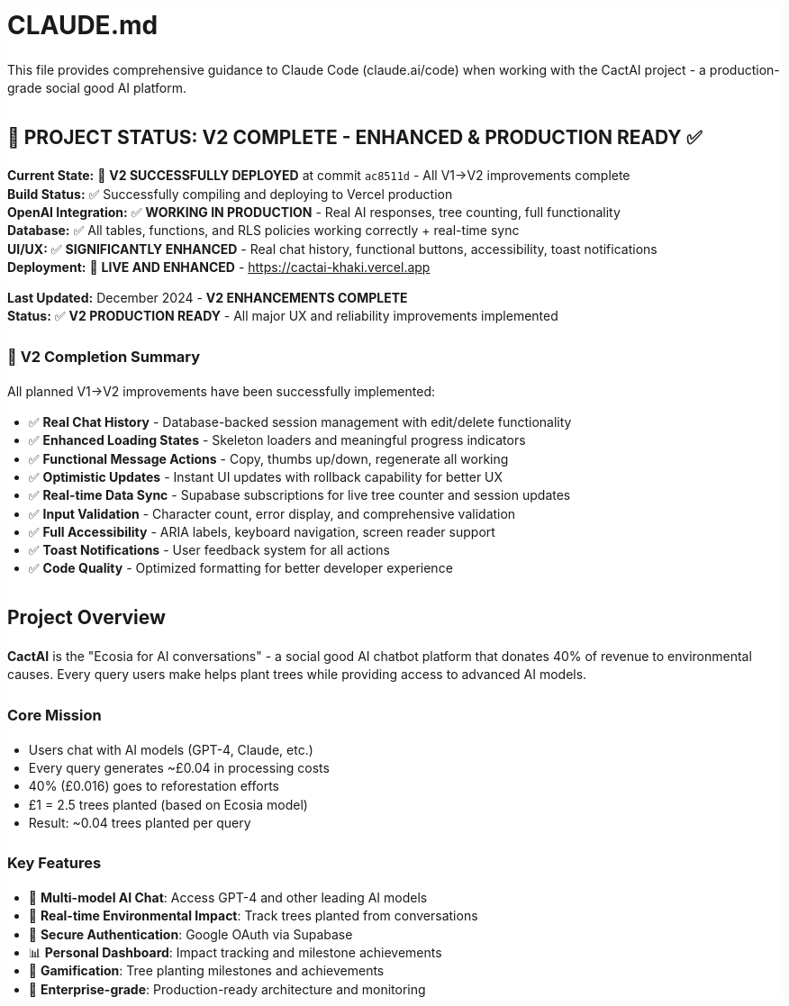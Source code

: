 # CLAUDE.md

This file provides comprehensive guidance to Claude Code (claude.ai/code) when working with the CactAI project - a production-grade social good AI platform.

## 🎉 PROJECT STATUS: V2 COMPLETE - ENHANCED & PRODUCTION READY ✅

**Current State:** 🚀 **V2 SUCCESSFULLY DEPLOYED** at commit `ac8511d` - All V1→V2 improvements complete  
**Build Status:** ✅ Successfully compiling and deploying to Vercel production  
**OpenAI Integration:** ✅ **WORKING IN PRODUCTION** - Real AI responses, tree counting, full functionality  
**Database:** ✅ All tables, functions, and RLS policies working correctly + real-time sync  
**UI/UX:** ✅ **SIGNIFICANTLY ENHANCED** - Real chat history, functional buttons, accessibility, toast notifications  
**Deployment:** 🚀 **LIVE AND ENHANCED** - https://cactai-khaki.vercel.app

**Last Updated:** December 2024 - **V2 ENHANCEMENTS COMPLETE**  
**Status:** ✅ **V2 PRODUCTION READY** - All major UX and reliability improvements implemented

### 🎯 **V2 Completion Summary**
All planned V1→V2 improvements have been successfully implemented:
- ✅ **Real Chat History** - Database-backed session management with edit/delete functionality
- ✅ **Enhanced Loading States** - Skeleton loaders and meaningful progress indicators
- ✅ **Functional Message Actions** - Copy, thumbs up/down, regenerate all working
- ✅ **Optimistic Updates** - Instant UI updates with rollback capability for better UX
- ✅ **Real-time Data Sync** - Supabase subscriptions for live tree counter and session updates
- ✅ **Input Validation** - Character count, error display, and comprehensive validation
- ✅ **Full Accessibility** - ARIA labels, keyboard navigation, screen reader support
- ✅ **Toast Notifications** - User feedback system for all actions
- ✅ **Code Quality** - Optimized formatting for better developer experience

## Project Overview

**CactAI** is the "Ecosia for AI conversations" - a social good AI chatbot platform that donates 40% of revenue to environmental causes. Every query users make helps plant trees while providing access to advanced AI models.

### Core Mission
- Users chat with AI models (GPT-4, Claude, etc.)
- Every query generates ~£0.04 in processing costs
- 40% (£0.016) goes to reforestation efforts
- £1 = 2.5 trees planted (based on Ecosia model)
- Result: ~0.04 trees planted per query

### Key Features
- 🤖 **Multi-model AI Chat**: Access GPT-4 and other leading AI models
- 🌳 **Real-time Environmental Impact**: Track trees planted from conversations
- 🔐 **Secure Authentication**: Google OAuth via Supabase
- 📊 **Personal Dashboard**: Impact tracking and milestone achievements
- 🎯 **Gamification**: Tree planting milestones and achievements
- 🏢 **Enterprise-grade**: Production-ready architecture and monitoring
